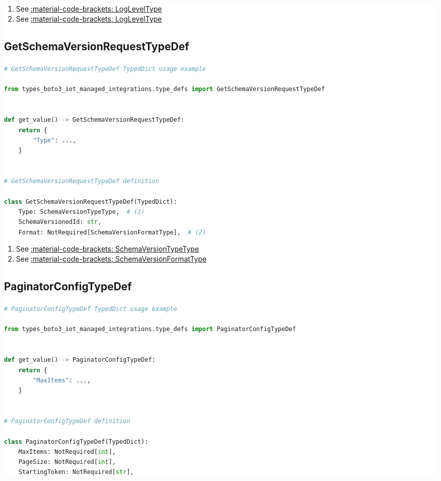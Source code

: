 ```python
```

1. See [:material-code-brackets: LogLevelType](./literals.md#logleveltype)
2. See [:material-code-brackets: LogLevelType](./literals.md#logleveltype)

## GetSchemaVersionRequestTypeDef

```python
# GetSchemaVersionRequestTypeDef TypedDict usage example

from types_boto3_iot_managed_integrations.type_defs import GetSchemaVersionRequestTypeDef


def get_value() -> GetSchemaVersionRequestTypeDef:
    return {
        "Type": ...,
    }


# GetSchemaVersionRequestTypeDef definition

class GetSchemaVersionRequestTypeDef(TypedDict):
    Type: SchemaVersionTypeType,  # (1)
    SchemaVersionedId: str,
    Format: NotRequired[SchemaVersionFormatType],  # (2)
```

1. See [:material-code-brackets: SchemaVersionTypeType](./literals.md#schemaversiontypetype)
2. See [:material-code-brackets: SchemaVersionFormatType](./literals.md#schemaversionformattype)

## PaginatorConfigTypeDef

```python
# PaginatorConfigTypeDef TypedDict usage example

from types_boto3_iot_managed_integrations.type_defs import PaginatorConfigTypeDef


def get_value() -> PaginatorConfigTypeDef:
    return {
        "MaxItems": ...,
    }


# PaginatorConfigTypeDef definition

class PaginatorConfigTypeDef(TypedDict):
    MaxItems: NotRequired[int],
    PageSize: NotRequired[int],
    StartingToken: NotRequired[str],
```
